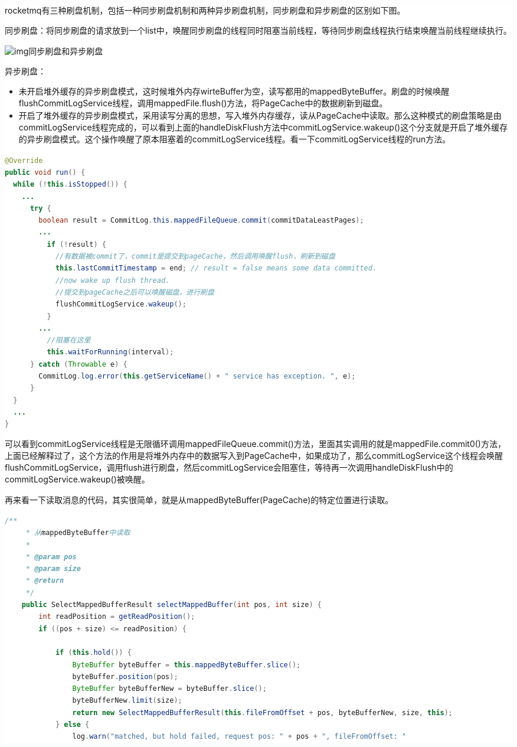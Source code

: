 rocketmq有三种刷盘机制，包括一种同步刷盘机制和两种异步刷盘机制，同步刷盘和异步刷盘的区别如下图。

同步刷盘：将同步刷盘的请求放到一个list中，唤醒同步刷盘的线程同时阻塞当前线程，等待同步刷盘线程执行结束唤醒当前线程继续执行。

![img](https://pic1.zhimg.com/80/v2-88341cfd19f8d53a202d5eebd53f81c8_1440w.jpg)同步刷盘和异步刷盘

异步刷盘：

- 未开启堆外缓存的异步刷盘模式，这时候堆外内存wirteBuffer为空，读写都用的mappedByteBuffer。刷盘的时候唤醒flushCommitLogService线程，调用mappedFile.flush()方法，将PageCache中的数据刷新到磁盘。
- 开启了堆外缓存的异步刷盘模式，采用读写分离的思想，写入堆外内存缓存，读从PageCache中读取。那么这种模式的刷盘策略是由commitLogService线程完成的，可以看到上面的handleDiskFlush方法中commitLogService.wakeup()这个分支就是开启了堆外缓存的异步刷盘模式。这个操作唤醒了原本阻塞着的commitLogService线程。看一下commitLogService线程的run方法。

```java
@Override
public void run() {
  while (!this.isStopped()) {
    ...
      try {
        boolean result = CommitLog.this.mappedFileQueue.commit(commitDataLeastPages);
        ...
          if (!result) {
            //有数据被commit了，commit是提交到pageCache，然后调用唤醒flush，刷新到磁盘
            this.lastCommitTimestamp = end; // result = false means some data committed.
            //now wake up flush thread.
            //提交到pageCache之后可以唤醒磁盘，进行刷盘
            flushCommitLogService.wakeup();
          }
        ...
          //阻塞在这里
          this.waitForRunning(interval);
      } catch (Throwable e) {
        CommitLog.log.error(this.getServiceName() + " service has exception. ", e);
      }
  }
  ...
}
```

可以看到commitLogService线程是无限循环调用mappedFileQueue.commit()方法，里面其实调用的就是mappedFile.commit0()方法，上面已经解释过了，这个方法的作用是将堆外内存中的数据写入到PageCache中，如果成功了，那么commitLogService这个线程会唤醒flushCommitLogService，调用flush进行刷盘，然后commitLogService会阻塞住，等待再一次调用handleDiskFlush中的commitLogService.wakeup()被唤醒。

再来看一下读取消息的代码，其实很简单，就是从mappedByteBuffer(PageCache)的特定位置进行读取。

```java
/**
     * 从mappedByteBuffer中读取
     *
     * @param pos
     * @param size
     * @return
     */
    public SelectMappedBufferResult selectMappedBuffer(int pos, int size) {
        int readPosition = getReadPosition();
        if ((pos + size) <= readPosition) {

            if (this.hold()) {
                ByteBuffer byteBuffer = this.mappedByteBuffer.slice();
                byteBuffer.position(pos);
                ByteBuffer byteBufferNew = byteBuffer.slice();
                byteBufferNew.limit(size);
                return new SelectMappedBufferResult(this.fileFromOffset + pos, byteBufferNew, size, this);
            } else {
                log.warn("matched, but hold failed, request pos: " + pos + ", fileFromOffset: "
```